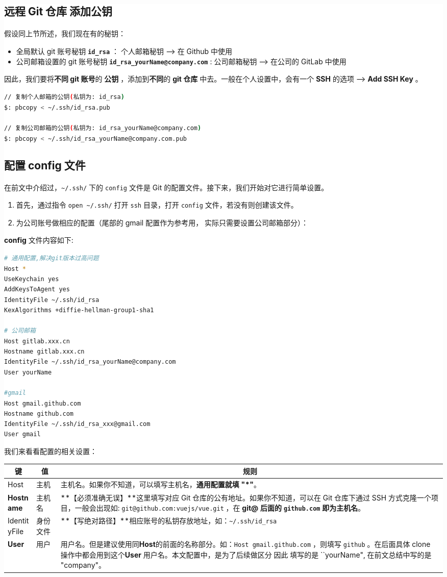 ## 远程 **Git 仓库** 添加公钥

假设同上节所述，我们现在有的秘钥：

- 全局默认 git 账号秘钥 **`id_rsa`** ： 个人邮箱秘钥 --> 在 Github 中使用
- 公司邮箱设置的 git 账号秘钥 **`id_rsa_yourName@company.com`** : 公司邮箱秘钥 --> 在公司的 GitLab 中使用

因此，我们要将**不同 git 账号**的 **公钥** ，添加到**不同**的 **git 仓库** 中去。一般在个人设置中，会有一个 **SSH** 的选项 --> **Add SSH Key** 。

```bash
// 复制个人邮箱的公钥(私钥为: id_rsa)
$: pbcopy < ~/.ssh/id_rsa.pub

// 复制公司邮箱的公钥(私钥为: id_rsa_yourName@company.com)
$: pbcopy < ~/.ssh/id_rsa_yourName@company.com.pub
```

## 配置 **config** 文件

在前文中介绍过，`~/.ssh/` 下的 `config` 文件是 Git 的配置文件。接下来，我们开始对它进行简单设置。

1. 首先，通过指令 `open ~/.ssh/` 打开 `ssh` 目录，打开 `config` 文件，若没有则创建该文件。

2. 为公司账号做相应的配置（尾部的 gmail 配置作为参考用， 实际只需要设置公司邮箱部分）：

**config** 文件内容如下:

```bash
# 通用配置,解决git版本过高问题
Host *
UseKeychain yes
AddKeysToAgent yes
IdentityFile ~/.ssh/id_rsa
KexAlgorithms +diffie-hellman-group1-sha1

# 公司邮箱
Host gitlab.xxx.cn
Hostname gitlab.xxx.cn
IdentityFile ~/.ssh/id_rsa_yourName@company.com
User yourName

#gmail
Host gmail.github.com
Hostname github.com
IdentityFile ~/.ssh/id_rsa_xxx@gmail.com
User gmail
```

我们来看看配置的相关设置：

| 键           | 值       | 规则                                                                                                                                                                                                                                       |
| ------------ | -------- | ------------------------------------------------------------------------------------------------------------------------------------------------------------------------------------------------------------------------------------------ |
| Host         | 主机     | 主机名。如果你不知道，可以填写主机名，**通用配置就填 "\*"**。                                                                                                                                                                              |
| **Hostname** | 主机名   | **【必须准确无误】**这里填写对应 Git 仓库的公有地址。如果你不知道，可以在 Git 仓库下通过 SSH 方式克隆一个项目，一般会出现如: `git@github.com:vuejs/vue.git` ，在 **git@** **后面的 `github.com` 即为主机名**。                             |
| IdentityFile | 身份文件 | **【写绝对路径】**相应账号的私钥存放地址，如：`~/.ssh/id_rsa`                                                                                                                                                                              |
| **User**     | 用户     | 用户名。但是建议使用同**Host**的前面的名称部分。如：`Host gmail.github.com` ，则填写 `github` 。在后面具体 clone 操作中都会用到这个**User** 用户名。本文配置中，是为了后续做区分 因此 填写的是 ``yourName", 在前文总结中写的是 "company"。 |
